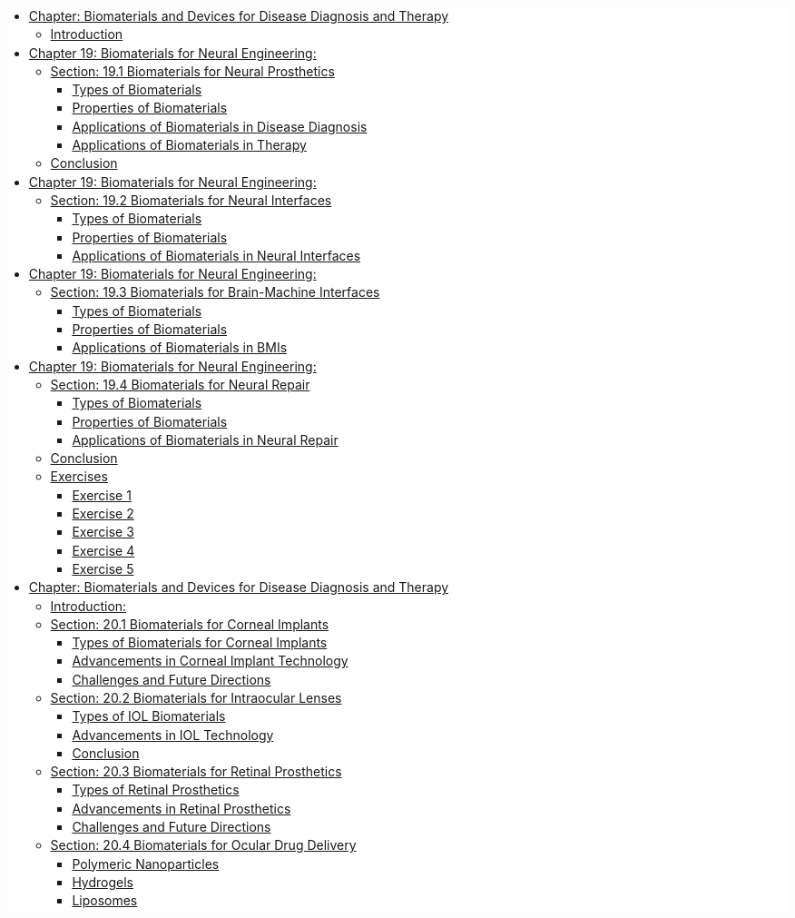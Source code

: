   - [Chapter: Biomaterials and Devices for Disease Diagnosis and Therapy](#Chapter:-Biomaterials-and-Devices-for-Disease-Diagnosis-and-Therapy)
    - [Introduction](#Introduction)
  - [Chapter 19: Biomaterials for Neural Engineering:](#Chapter-19:-Biomaterials-for-Neural-Engineering:)
    - [Section: 19.1 Biomaterials for Neural Prosthetics](#Section:-19.1-Biomaterials-for-Neural-Prosthetics)
      - [Types of Biomaterials](#Types-of-Biomaterials)
      - [Properties of Biomaterials](#Properties-of-Biomaterials)
      - [Applications of Biomaterials in Disease Diagnosis](#Applications-of-Biomaterials-in-Disease-Diagnosis)
      - [Applications of Biomaterials in Therapy](#Applications-of-Biomaterials-in-Therapy)
    - [Conclusion](#Conclusion)
  - [Chapter 19: Biomaterials for Neural Engineering:](#Chapter-19:-Biomaterials-for-Neural-Engineering:)
    - [Section: 19.2 Biomaterials for Neural Interfaces](#Section:-19.2-Biomaterials-for-Neural-Interfaces)
      - [Types of Biomaterials](#Types-of-Biomaterials)
      - [Properties of Biomaterials](#Properties-of-Biomaterials)
      - [Applications of Biomaterials in Neural Interfaces](#Applications-of-Biomaterials-in-Neural-Interfaces)
  - [Chapter 19: Biomaterials for Neural Engineering:](#Chapter-19:-Biomaterials-for-Neural-Engineering:)
    - [Section: 19.3 Biomaterials for Brain-Machine Interfaces](#Section:-19.3-Biomaterials-for-Brain-Machine-Interfaces)
      - [Types of Biomaterials](#Types-of-Biomaterials)
      - [Properties of Biomaterials](#Properties-of-Biomaterials)
      - [Applications of Biomaterials in BMIs](#Applications-of-Biomaterials-in-BMIs)
  - [Chapter 19: Biomaterials for Neural Engineering:](#Chapter-19:-Biomaterials-for-Neural-Engineering:)
    - [Section: 19.4 Biomaterials for Neural Repair](#Section:-19.4-Biomaterials-for-Neural-Repair)
      - [Types of Biomaterials](#Types-of-Biomaterials)
      - [Properties of Biomaterials](#Properties-of-Biomaterials)
      - [Applications of Biomaterials in Neural Repair](#Applications-of-Biomaterials-in-Neural-Repair)
    - [Conclusion](#Conclusion)
    - [Exercises](#Exercises)
      - [Exercise 1](#Exercise-1)
      - [Exercise 2](#Exercise-2)
      - [Exercise 3](#Exercise-3)
      - [Exercise 4](#Exercise-4)
      - [Exercise 5](#Exercise-5)
  - [Chapter: Biomaterials and Devices for Disease Diagnosis and Therapy](#Chapter:-Biomaterials-and-Devices-for-Disease-Diagnosis-and-Therapy)
    - [Introduction:](#Introduction:)
    - [Section: 20.1 Biomaterials for Corneal Implants](#Section:-20.1-Biomaterials-for-Corneal-Implants)
      - [Types of Biomaterials for Corneal Implants](#Types-of-Biomaterials-for-Corneal-Implants)
      - [Advancements in Corneal Implant Technology](#Advancements-in-Corneal-Implant-Technology)
      - [Challenges and Future Directions](#Challenges-and-Future-Directions)
    - [Section: 20.2 Biomaterials for Intraocular Lenses](#Section:-20.2-Biomaterials-for-Intraocular-Lenses)
      - [Types of IOL Biomaterials](#Types-of-IOL-Biomaterials)
      - [Advancements in IOL Technology](#Advancements-in-IOL-Technology)
      - [Conclusion](#Conclusion)
    - [Section: 20.3 Biomaterials for Retinal Prosthetics](#Section:-20.3-Biomaterials-for-Retinal-Prosthetics)
      - [Types of Retinal Prosthetics](#Types-of-Retinal-Prosthetics)
      - [Advancements in Retinal Prosthetics](#Advancements-in-Retinal-Prosthetics)
      - [Challenges and Future Directions](#Challenges-and-Future-Directions)
    - [Section: 20.4 Biomaterials for Ocular Drug Delivery](#Section:-20.4-Biomaterials-for-Ocular-Drug-Delivery)
      - [Polymeric Nanoparticles](#Polymeric-Nanoparticles)
      - [Hydrogels](#Hydrogels)
      - [Liposomes](#Liposomes)